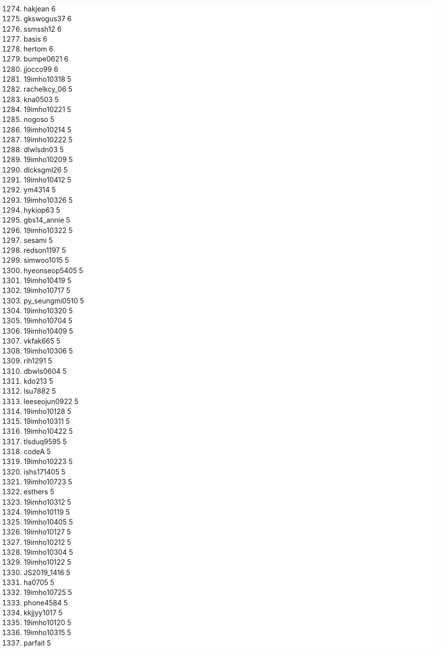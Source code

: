 1274) hakjean 6  
1275) gkswogus37 6  
1276) ssmssh12 6  
1277) basis 6  
1278) hertom 6  
1279) bumpe0621 6  
1280) jjocco99 6  
1281) 19imho10318 5  
1282) rachelkcy&#95;06 5  
1283) kna0503 5  
1284) 19imho10221 5  
1285) nogoso 5  
1286) 19imho10214 5  
1287) 19imho10222 5  
1288) dlwlsdn03 5  
1289) 19imho10209 5  
1290) dlcksgml26 5  
1291) 19imho10412 5  
1292) ym4314 5  
1293) 19imho10326 5  
1294) hykiop63 5  
1295) gbs14&#95;annie 5  
1296) 19imho10322 5  
1297) sesami 5  
1298) redson1197 5  
1299) simwoo1015 5  
1300) hyeonseop5405 5  
1301) 19imho10419 5  
1302) 19imho10717 5  
1303) py&#95;seungmi0510 5  
1304) 19imho10320 5  
1305) 19imho10704 5  
1306) 19imho10409 5  
1307) vkfak665 5  
1308) 19imho10306 5  
1309) rih1291 5  
1310) dbwls0604 5  
1311) kdo213 5  
1312) lsu7882 5  
1313) leeseojun0922 5  
1314) 19imho10128 5  
1315) 19imho10311 5  
1316) 19imho10422 5  
1317) tlsduq9595 5  
1318) codeA 5  
1319) 19imho10223 5  
1320) ishs171405 5  
1321) 19imho10723 5  
1322) esthers 5  
1323) 19imho10312 5  
1324) 19imho10119 5  
1325) 19imho10405 5  
1326) 19imho10127 5  
1327) 19imho10212 5  
1328) 19imho10304 5  
1329) 19imho10122 5  
1330) JS2019&#95;1416 5  
1331) ha0705 5  
1332) 19imho10725 5  
1333) phone4584 5  
1334) kkjjyy1017 5  
1335) 19imho10120 5  
1336) 19imho10315 5  
1337) parfait 5  